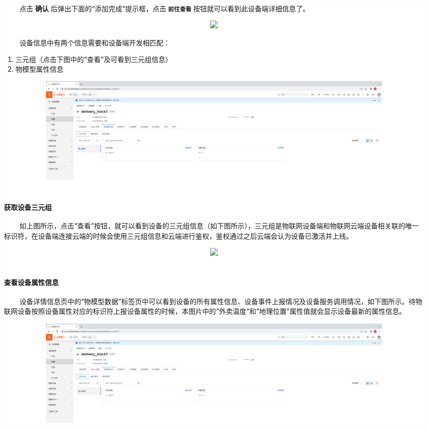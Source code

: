 &emsp;&emsp;
点击 **确认** 后弹出下面的“添加完成“提示框，点击 **``前往查看``** 按钮就可以看到此设备端详细信息了。
<div align="center">
<img src=./../../../images/1_完成添加设备.png width=40%/>
</div>

&emsp;&emsp;
设备信息中有两个信息需要和设备端开发相匹配：
1. 三元组（点击下图中的“查看”及可看到三元组信息）
2. 物模型属性信息

<div align="center">
<img src=./../../../images/外卖跟踪系统_物模型数据.png width=80%/>
</div>

<br>

#### **获取设备三元组**
&emsp;&emsp;
如上图所示，点击“查看”按钮，就可以看到设备的三元组信息（如下图所示），三元组是物联网设备端和物联网云端设备相关联的唯一标识符，在设备端连接云端的时候会使用三元组信息和云端进行鉴权，鉴权通过之后云端会认为设备已激活并上线。

<div align="center">
<img src=./../../../images/1_设备三元组_马赛克.png width=80%/>
</div>

<br>

#### **查看设备属性信息**
&emsp;&emsp;
设备详情信息页中的“物模型数据”标签页中可以看到设备的所有属性信息、设备事件上报情况及设备服务调用情况，如下图所示。待物联网设备按照设备属性对应的标识符上报设备属性的时候，本图片中的“外卖温度“和“地理位置”属性值就会显示设备最新的属性信息。
<div align="center">
<img src=./../../../images/外卖跟踪系统_物模型数据.png width=80%/>
</div>
